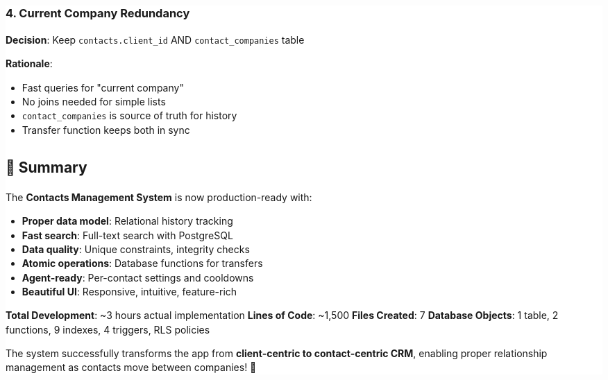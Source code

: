 ### 4. Current Company Redundancy
**Decision**: Keep `contacts.client_id` AND `contact_companies` table

**Rationale**:
- Fast queries for "current company"
- No joins needed for simple lists
- `contact_companies` is source of truth for history
- Transfer function keeps both in sync

## 🎉 Summary

The **Contacts Management System** is now production-ready with:

- **Proper data model**: Relational history tracking
- **Fast search**: Full-text search with PostgreSQL
- **Data quality**: Unique constraints, integrity checks
- **Atomic operations**: Database functions for transfers
- **Agent-ready**: Per-contact settings and cooldowns
- **Beautiful UI**: Responsive, intuitive, feature-rich

**Total Development**: ~3 hours actual implementation
**Lines of Code**: ~1,500
**Files Created**: 7
**Database Objects**: 1 table, 2 functions, 9 indexes, 4 triggers, RLS policies

The system successfully transforms the app from **client-centric to contact-centric CRM**, enabling proper relationship management as contacts move between companies! 🚀


